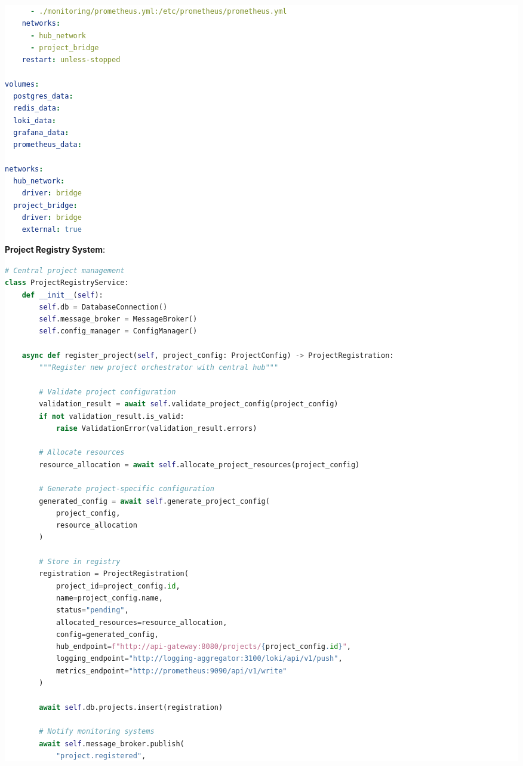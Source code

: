 ```yaml
      - ./monitoring/prometheus.yml:/etc/prometheus/prometheus.yml
    networks:
      - hub_network
      - project_bridge
    restart: unless-stopped

volumes:
  postgres_data:
  redis_data:
  loki_data:
  grafana_data:
  prometheus_data:

networks:
  hub_network:
    driver: bridge
  project_bridge:
    driver: bridge
    external: true
```

**Project Registry System**:
```python
# Central project management
class ProjectRegistryService:
    def __init__(self):
        self.db = DatabaseConnection()
        self.message_broker = MessageBroker()
        self.config_manager = ConfigManager()

    async def register_project(self, project_config: ProjectConfig) -> ProjectRegistration:
        """Register new project orchestrator with central hub"""

        # Validate project configuration
        validation_result = await self.validate_project_config(project_config)
        if not validation_result.is_valid:
            raise ValidationError(validation_result.errors)

        # Allocate resources
        resource_allocation = await self.allocate_project_resources(project_config)

        # Generate project-specific configuration
        generated_config = await self.generate_project_config(
            project_config,
            resource_allocation
        )

        # Store in registry
        registration = ProjectRegistration(
            project_id=project_config.id,
            name=project_config.name,
            status="pending",
            allocated_resources=resource_allocation,
            config=generated_config,
            hub_endpoint=f"http://api-gateway:8080/projects/{project_config.id}",
            logging_endpoint="http://logging-aggregator:3100/loki/api/v1/push",
            metrics_endpoint="http://prometheus:9090/api/v1/write"
        )

        await self.db.projects.insert(registration)

        # Notify monitoring systems
        await self.message_broker.publish(
            "project.registered",
```